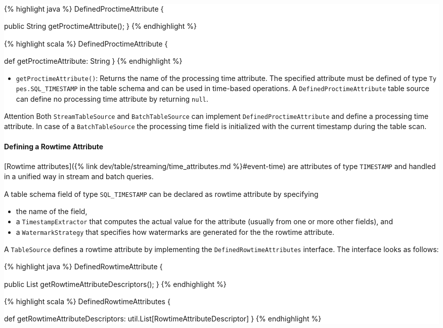 <div class="codetabs" markdown="1">
<div data-lang="java" markdown="1">
{% highlight java %}
DefinedProctimeAttribute {

  public String getProctimeAttribute();
}
{% endhighlight %}
</div>

<div data-lang="scala" markdown="1">
{% highlight scala %}
DefinedProctimeAttribute {

  def getProctimeAttribute: String
}
{% endhighlight %}
</div>
</div>

* `getProctimeAttribute()`: Returns the name of the processing time attribute. The specified attribute must be defined of type `Types.SQL_TIMESTAMP` in the table schema and can be used in time-based operations. A `DefinedProctimeAttribute` table source can define no processing time attribute by returning `null`.

<span class="label label-danger">Attention</span> Both `StreamTableSource` and `BatchTableSource` can implement `DefinedProctimeAttribute` and define a processing time attribute. In case of a `BatchTableSource` the processing time field is initialized with the current timestamp during the table scan.

#### Defining a Rowtime Attribute

[Rowtime attributes]({% link dev/table/streaming/time_attributes.md %}#event-time) are attributes of type `TIMESTAMP` and handled in a unified way in stream and batch queries.

A table schema field of type `SQL_TIMESTAMP` can be declared as rowtime attribute by specifying 

* the name of the field, 
* a `TimestampExtractor` that computes the actual value for the attribute (usually from one or more other fields), and
* a `WatermarkStrategy` that specifies how watermarks are generated for the the rowtime attribute.

A `TableSource` defines a rowtime attribute by implementing the `DefinedRowtimeAttributes` interface. The interface looks as follows:

<div class="codetabs" markdown="1">
<div data-lang="java" markdown="1">
{% highlight java %}
DefinedRowtimeAttribute {

  public List<RowtimeAttributeDescriptor> getRowtimeAttributeDescriptors();
}
{% endhighlight %}
</div>

<div data-lang="scala" markdown="1">
{% highlight scala %}
DefinedRowtimeAttributes {

  def getRowtimeAttributeDescriptors: util.List[RowtimeAttributeDescriptor]
}
{% endhighlight %}
</div>
</div>
